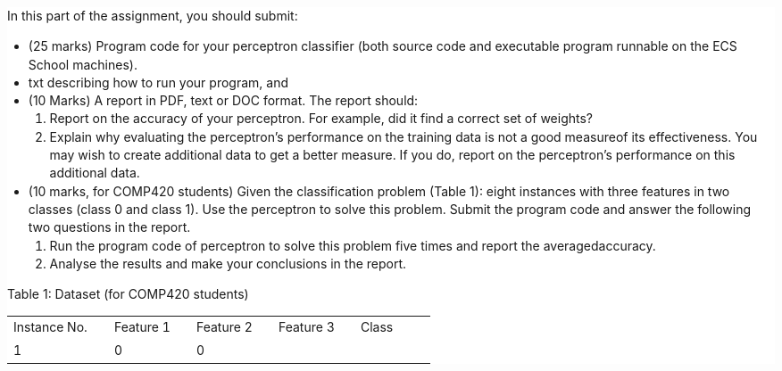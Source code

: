 In this part of the assignment, you should submit:

<ul>

 <li>(25 marks) Program code for your perceptron classifier (both source code and executable program runnable on the ECS School machines).</li>

 <li>txt describing how to run your program, and</li>

 <li>(10 Marks) A report in PDF, text or DOC format. The report should:

  <ol>

   <li>Report on the accuracy of your perceptron. For example, did it find a correct set of weights?</li>

   <li>Explain why evaluating the perceptron’s performance on the training data is not a good measureof its effectiveness. You may wish to create additional data to get a better measure. If you do, report on the perceptron’s performance on this additional data.</li>

  </ol></li>

 <li>(10 marks, for COMP420 students) Given the classification problem (Table 1): eight instances with three features in two classes (class 0 and class 1). Use the perceptron to solve this problem. Submit the program code and answer the following two questions in the report.

  <ol>

   <li>Run the program code of perceptron to solve this problem five times and report the averagedaccuracy.</li>

   <li>Analyse the results and make your conclusions in the report.</li>

  </ol></li>

</ul>

Table 1: Dataset (for COMP420 students)

<table width="405">

 <tbody>

  <tr>

   <td width="99">Instance No.</td>

   <td width="78">Feature 1</td>

   <td width="78">Feature 2</td>

   <td width="78">Feature 3</td>

   <td width="71">Class</td>

  </tr>

  <tr>

   <td width="99">1</td>

   <td width="78">0</td>

   <td width="78">0</td>
